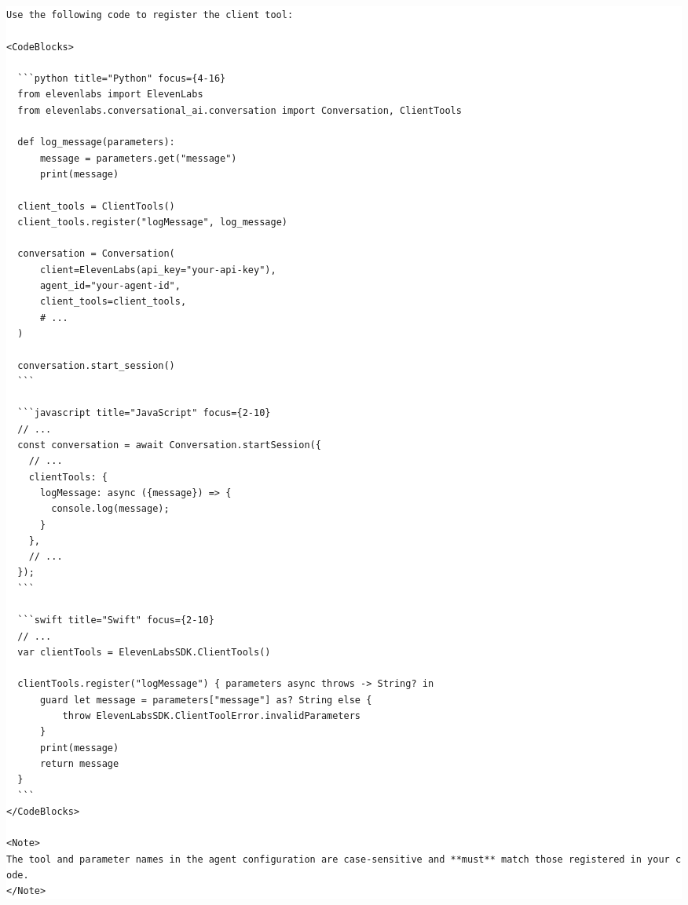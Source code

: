     Use the following code to register the client tool:

    <CodeBlocks>

      ```python title="Python" focus={4-16}
      from elevenlabs import ElevenLabs
      from elevenlabs.conversational_ai.conversation import Conversation, ClientTools

      def log_message(parameters):
          message = parameters.get("message")
          print(message)

      client_tools = ClientTools()
      client_tools.register("logMessage", log_message)

      conversation = Conversation(
          client=ElevenLabs(api_key="your-api-key"),
          agent_id="your-agent-id",
          client_tools=client_tools,
          # ...
      )

      conversation.start_session()
      ```

      ```javascript title="JavaScript" focus={2-10}
      // ...
      const conversation = await Conversation.startSession({
        // ...
        clientTools: {
          logMessage: async ({message}) => {
            console.log(message);
          }
        },
        // ...
      });
      ```

      ```swift title="Swift" focus={2-10}
      // ...
      var clientTools = ElevenLabsSDK.ClientTools()

      clientTools.register("logMessage") { parameters async throws -> String? in
          guard let message = parameters["message"] as? String else {
              throw ElevenLabsSDK.ClientToolError.invalidParameters
          }
          print(message)
          return message
      }
      ```
    </CodeBlocks>

    <Note>
    The tool and parameter names in the agent configuration are case-sensitive and **must** match those registered in your code.
    </Note>
